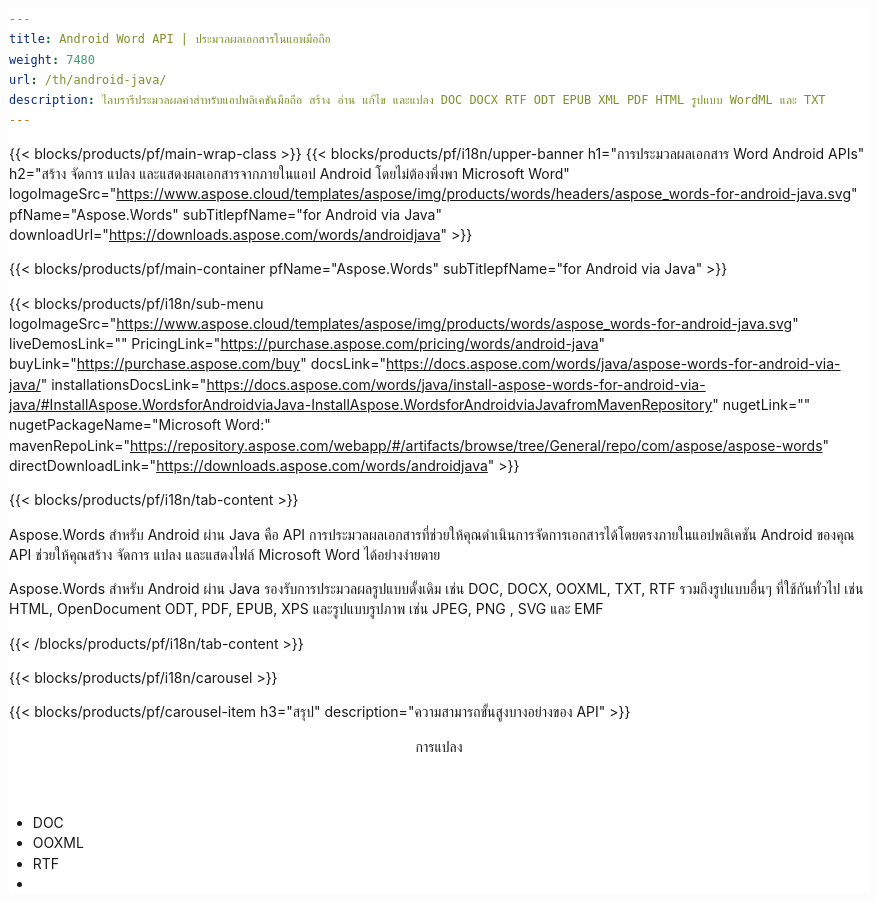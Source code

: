 ```yaml
---
title: Android Word API | ประมวลผลเอกสารในแอพมือถือ 
weight: 7480
url: /th/android-java/ 
description: ไลบรารีประมวลผลคำสำหรับแอปพลิเคชันมือถือ สร้าง อ่าน แก้ไข และแปลง DOC DOCX RTF ODT EPUB XML PDF HTML รูปแบบ WordML และ TXT
---
```


{{< blocks/products/pf/main-wrap-class >}}
{{< blocks/products/pf/i18n/upper-banner h1="การประมวลผลเอกสาร Word Android APIs" h2="สร้าง จัดการ แปลง และแสดงผลเอกสารจากภายในแอป Android โดยไม่ต้องพึ่งพา Microsoft Word" logoImageSrc="https://www.aspose.cloud/templates/aspose/img/products/words/headers/aspose_words-for-android-java.svg" pfName="Aspose.Words" subTitlepfName="for Android via Java" downloadUrl="https://downloads.aspose.com/words/androidjava" >}}

{{< blocks/products/pf/main-container pfName="Aspose.Words" subTitlepfName="for Android via Java" >}}

{{< blocks/products/pf/i18n/sub-menu logoImageSrc="https://www.aspose.cloud/templates/aspose/img/products/words/aspose_words-for-android-java.svg" liveDemosLink="" PricingLink="https://purchase.aspose.com/pricing/words/android-java" buyLink="https://purchase.aspose.com/buy" docsLink="https://docs.aspose.com/words/java/aspose-words-for-android-via-java/" installationsDocsLink="https://docs.aspose.com/words/java/install-aspose-words-for-android-via-java/#InstallAspose.WordsforAndroidviaJava-InstallAspose.WordsforAndroidviaJavafromMavenRepository" nugetLink="" nugetPackageName="Microsoft Word:" mavenRepoLink="https://repository.aspose.com/webapp/#/artifacts/browse/tree/General/repo/com/aspose/aspose-words" directDownloadLink="https://downloads.aspose.com/words/androidjava" >}}

{{< blocks/products/pf/i18n/tab-content >}}
<p>
 Aspose.Words สำหรับ Android ผ่าน Java คือ API การประมวลผลเอกสารที่ช่วยให้คุณดำเนินการจัดการเอกสารได้โดยตรงภายในแอปพลิเคชัน Android ของคุณ API ช่วยให้คุณสร้าง จัดการ แปลง และแสดงไฟล์ Microsoft Word ได้อย่างง่ายดาย
</p>

<p>
 Aspose.Words สำหรับ Android ผ่าน Java รองรับการประมวลผลรูปแบบดั้งเดิม เช่น DOC, DOCX, OOXML, TXT, RTF รวมถึงรูปแบบอื่นๆ ที่ใช้กันทั่วไป เช่น HTML, OpenDocument ODT, PDF, EPUB, XPS และรูปแบบรูปภาพ เช่น JPEG, PNG , SVG และ EMF
</p>

{{< /blocks/products/pf/i18n/tab-content >}}


{{< blocks/products/pf/i18n/carousel >}}

{{< blocks/products/pf/carousel-item h3="สรุป" description="ความสามารถขั้นสูงบางอย่างของ API" >}}
<div class="diagram1 d1-android">
 <div class="d1-row">
  <div class="d1-col d1-left">
   <header>
    <i class="fa fa-refresh">
    </i>
    การแปลง
   </header>
   <ul>
    <li>
     DOC
    </li>
    <li>
     OOXML
    </li>
    <li>
     RTF
    </li>
    <li>